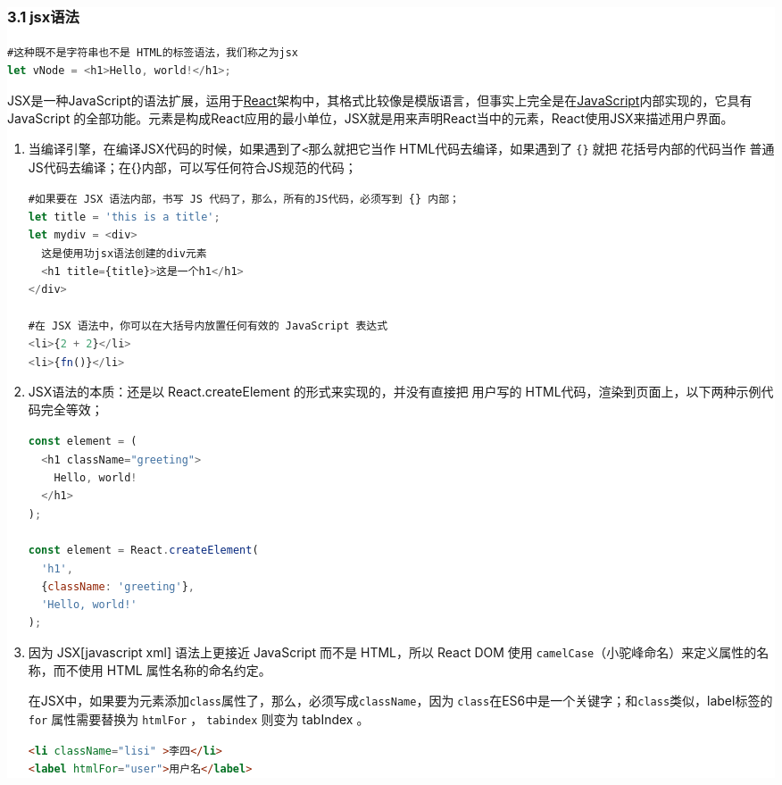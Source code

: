 ### 3.1 jsx语法

```js
#这种既不是字符串也不是 HTML的标签语法，我们称之为jsx
let vNode = <h1>Hello, world!</h1>;
```

JSX是一种JavaScript的语法扩展，运用于[React](https://baike.baidu.com/item/React/18077599)架构中，其格式比较像是模版语言，但事实上完全是在[JavaScript](https://baike.baidu.com/item/JavaScript/321142)内部实现的，它具有 JavaScript 的全部功能。元素是构成React应用的最小单位，JSX就是用来声明React当中的元素，React使用JSX来描述用户界面。

1. 当编译引擎，在编译JSX代码的时候，如果遇到了`<`那么就把它当作 HTML代码去编译，如果遇到了 `{}` 就把 花括号内部的代码当作 普通JS代码去编译；在{}内部，可以写任何符合JS规范的代码；

   ```js
   #如果要在 JSX 语法内部，书写 JS 代码了，那么，所有的JS代码，必须写到 {} 内部；
   let title = 'this is a title';
   let mydiv = <div> 
     这是使用功jsx语法创建的div元素
     <h1 title={title}>这是一个h1</h1> 
   </div>
   
   #在 JSX 语法中，你可以在大括号内放置任何有效的 JavaScript 表达式
   <li>{2 + 2}</li>
   <li>{fn()}</li>
   ```

   

2. JSX语法的本质：还是以 React.createElement 的形式来实现的，并没有直接把 用户写的 HTML代码，渲染到页面上，以下两种示例代码完全等效；

   ```js
   const element = (
     <h1 className="greeting">
       Hello, world!
     </h1>
   );
   
   const element = React.createElement(
     'h1',
     {className: 'greeting'},
     'Hello, world!'
   );
   ```

   

3. 因为 JSX[javascript xml] 语法上更接近 JavaScript 而不是 HTML，所以 React DOM 使用 `camelCase`（小驼峰命名）来定义属性的名称，而不使用 HTML 属性名称的命名约定。

   在JSX中，如果要为元素添加`class`属性了，那么，必须写成`className`，因为 `class`在ES6中是一个关键字；和`class`类似，label标签的 `for` 属性需要替换为 `htmlFor` ， `tabindex` 则变为 tabIndex 。

   ```HTML
   <li className="lisi" >李四</li>
   <label htmlFor="user">用户名</label>
   ```
